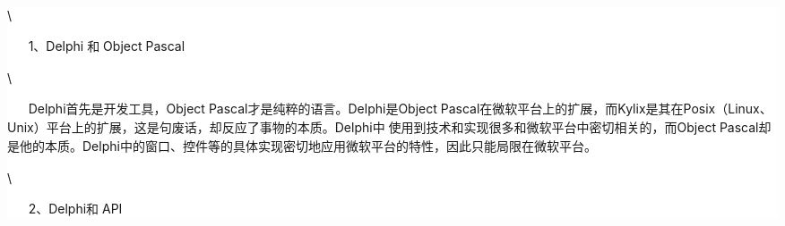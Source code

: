 </div>

<div class="MsoNormal">

\

</div>

<div class="MsoNormal">

<span lang="EN-US">      1</span><span
style="font-family: 宋体;">、</span><span lang="EN-US">Delphi
</span><span style="font-family: 宋体;">和</span><span lang="EN-US">
Object Pascal</span>

</div>

<div class="MsoNormal">

\

</div>

<div class="MsoNormal">

<span lang="EN-US">      Delphi</span><span
style="font-family: 宋体;">首先是开发工具，</span><span
lang="EN-US">Object Pascal</span><span
style="font-family: 宋体;">才是纯粹的语言。</span><span
lang="EN-US">Delphi</span><span
style="font-family: 宋体;">是</span><span lang="EN-US">Object
Pascal</span><span
style="font-family: 宋体;">在微软平台上的扩展，而</span><span
lang="EN-US">Kylix</span><span
style="font-family: 宋体;">是其在</span><span
lang="EN-US">Posix</span><span style="font-family: 宋体;">（</span><span
lang="EN-US">Linux</span><span style="font-family: 宋体;">、</span><span
lang="EN-US">Unix</span><span
style="font-family: 宋体;">）平台上的扩展，这是句废话，却反应了事物的本质。</span><span
lang="EN-US">Delphi</span><span style="font-family: 宋体;">中</span>
<span
style="font-family: 宋体;">使用到技术和实现很多和微软平台中密切相关的，而</span><span
lang="EN-US">Object Pascal</span><span
style="font-family: 宋体;">却是他的本质。</span><span
lang="EN-US">Delphi</span><span
style="font-family: 宋体;">中的窗口、控件等的具体实现密切地应用微软平台的特性，因此只能局限在微软平台。</span><span
lang="EN-US"></span>

</div>

<div class="MsoNormal">

\

</div>

<div class="MsoNormal">

<span lang="EN-US">      2</span><span
style="font-family: 宋体;">、</span><span
lang="EN-US">Delphi</span><span
style="font-family: 宋体;">和</span><span lang="EN-US"> API</span>
